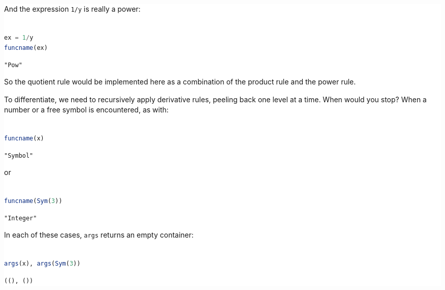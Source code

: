 




And the expression `1/y` is really a power:

````julia

ex = 1/y
funcname(ex)
````


````
"Pow"
````





So the quotient rule would be implemented here as a combination of the product rule and the power rule.

To differentiate, we need to recursively apply derivative rules,
peeling back one level at a time. When would you stop? When a number
or a free symbol is encountered, as with:

````julia

funcname(x)
````


````
"Symbol"
````





or

````julia

funcname(Sym(3))
````


````
"Integer"
````





In each of these cases, `args` returns an empty container:

````julia

args(x), args(Sym(3))
````


````
((), ())
````
